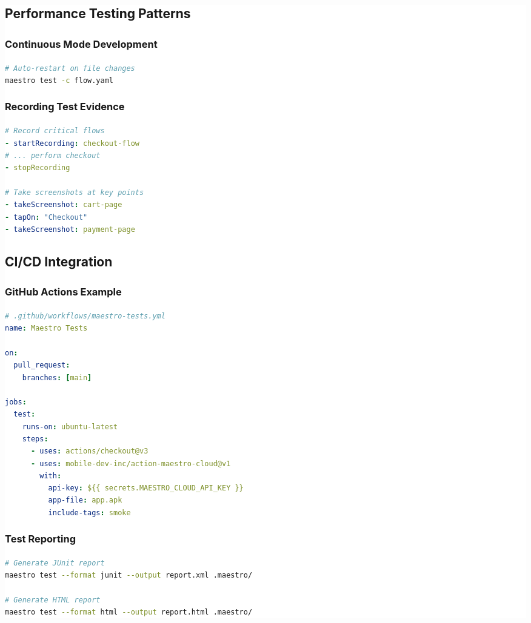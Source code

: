 ## Performance Testing Patterns

### Continuous Mode Development

```bash
# Auto-restart on file changes
maestro test -c flow.yaml
```

### Recording Test Evidence

```yaml
# Record critical flows
- startRecording: checkout-flow
# ... perform checkout
- stopRecording

# Take screenshots at key points
- takeScreenshot: cart-page
- tapOn: "Checkout"
- takeScreenshot: payment-page
```

## CI/CD Integration

### GitHub Actions Example

```yaml
# .github/workflows/maestro-tests.yml
name: Maestro Tests

on:
  pull_request:
    branches: [main]

jobs:
  test:
    runs-on: ubuntu-latest
    steps:
      - uses: actions/checkout@v3
      - uses: mobile-dev-inc/action-maestro-cloud@v1
        with:
          api-key: ${{ secrets.MAESTRO_CLOUD_API_KEY }}
          app-file: app.apk
          include-tags: smoke
```

### Test Reporting

```bash
# Generate JUnit report
maestro test --format junit --output report.xml .maestro/

# Generate HTML report
maestro test --format html --output report.html .maestro/
```
